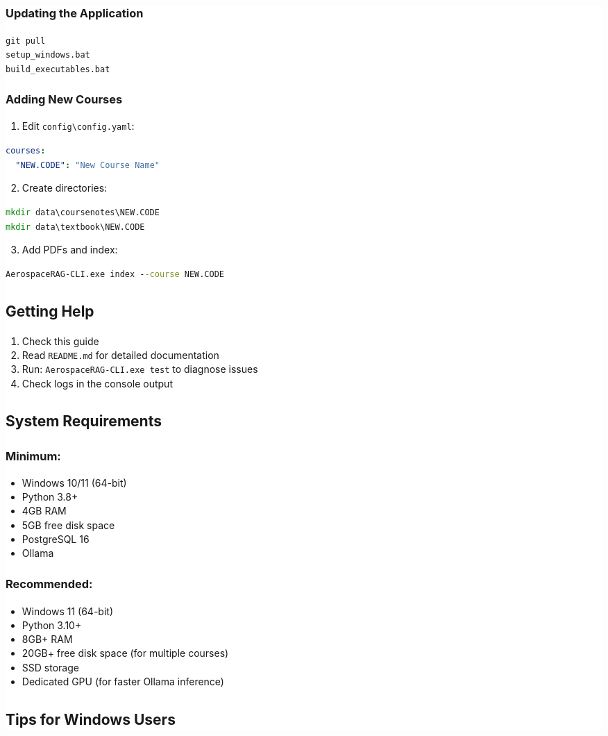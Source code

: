 ### Updating the Application

```cmd
git pull
setup_windows.bat
build_executables.bat
```

### Adding New Courses

1. Edit `config\config.yaml`:
```yaml
courses:
  "NEW.CODE": "New Course Name"
```

2. Create directories:
```cmd
mkdir data\coursenotes\NEW.CODE
mkdir data\textbook\NEW.CODE
```

3. Add PDFs and index:
```cmd
AerospaceRAG-CLI.exe index --course NEW.CODE
```

## Getting Help

1. Check this guide
2. Read `README.md` for detailed documentation
3. Run: `AerospaceRAG-CLI.exe test` to diagnose issues
4. Check logs in the console output

## System Requirements

### Minimum:
- Windows 10/11 (64-bit)
- Python 3.8+
- 4GB RAM
- 5GB free disk space
- PostgreSQL 16
- Ollama

### Recommended:
- Windows 11 (64-bit)
- Python 3.10+
- 8GB+ RAM
- 20GB+ free disk space (for multiple courses)
- SSD storage
- Dedicated GPU (for faster Ollama inference)

## Tips for Windows Users
